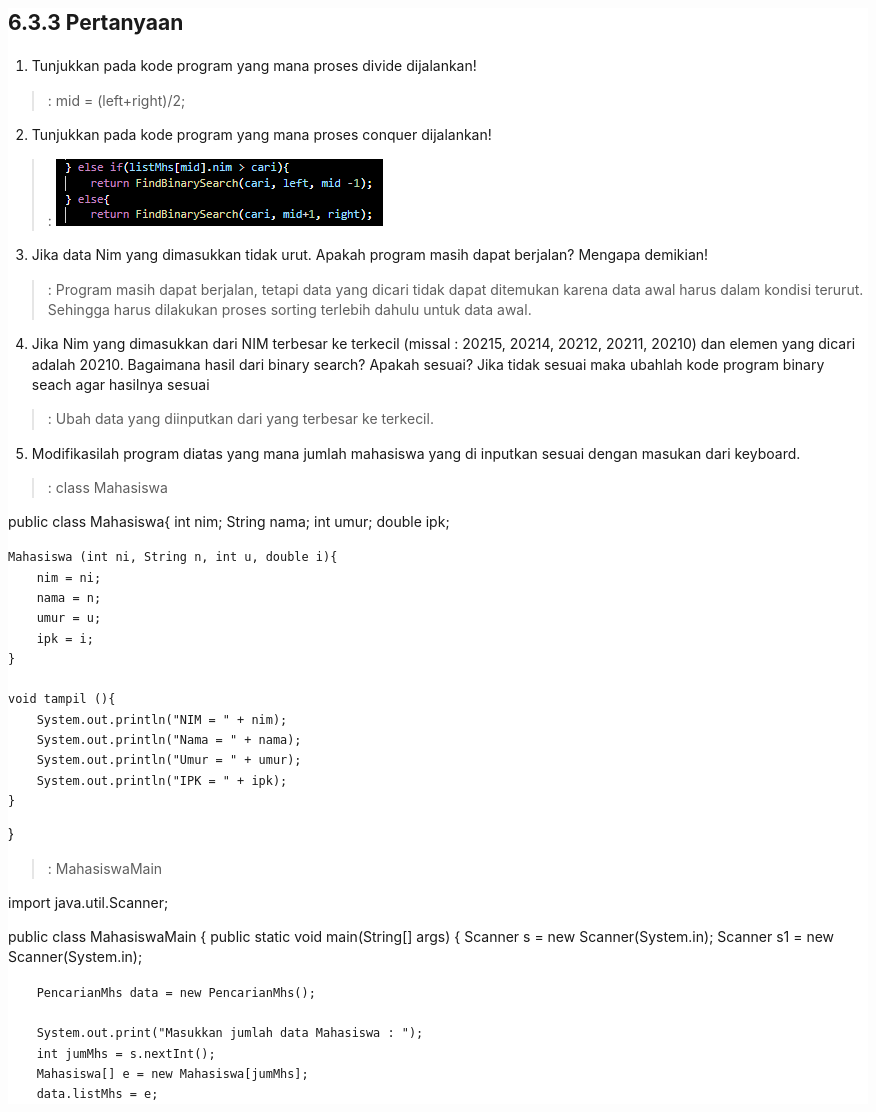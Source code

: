 ## 6.3.3 Pertanyaan
1. Tunjukkan pada kode program yang mana proses divide dijalankan!
> :  mid = (left+right)/2;
2. Tunjukkan pada kode program yang mana proses conquer dijalankan!
> : <img src="J6 - 6.3.3 (2).PNG"> <p>
3. Jika data Nim yang dimasukkan tidak urut. Apakah program masih dapat berjalan? Mengapa demikian!
> : Program masih dapat berjalan, tetapi data yang dicari tidak dapat ditemukan karena data awal harus dalam kondisi terurut. Sehingga harus dilakukan proses sorting terlebih dahulu untuk data awal.
4. Jika Nim yang dimasukkan dari NIM terbesar ke terkecil (missal : 20215, 20214, 20212, 20211, 20210) dan elemen yang dicari adalah 20210. Bagaimana hasil dari binary search? Apakah sesuai? Jika tidak sesuai maka ubahlah kode program binary seach agar hasilnya sesuai
> : Ubah data yang diinputkan dari yang terbesar ke terkecil.
5. Modifikasilah program diatas yang mana jumlah mahasiswa yang di inputkan sesuai dengan masukan dari keyboard.
> : class Mahasiswa <p>

public class Mahasiswa{
    int nim;
    String nama;
    int umur;
    double ipk;

    Mahasiswa (int ni, String n, int u, double i){
        nim = ni;
        nama = n;
        umur = u;
        ipk = i;
    }

    void tampil (){
        System.out.println("NIM = " + nim);
        System.out.println("Nama = " + nama);
        System.out.println("Umur = " + umur);
        System.out.println("IPK = " + ipk);
    }
    
}

> : MahasiswaMain <p>

import java.util.Scanner;

public class MahasiswaMain {
    public static void main(String[] args) {
        Scanner s = new Scanner(System.in);
        Scanner s1 = new Scanner(System.in);
        
        PencarianMhs data = new PencarianMhs();
        
        System.out.print("Masukkan jumlah data Mahasiswa : ");
        int jumMhs = s.nextInt();
        Mahasiswa[] e = new Mahasiswa[jumMhs];
        data.listMhs = e;
        